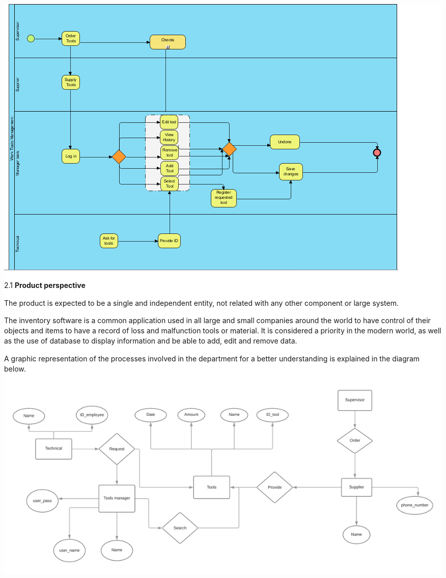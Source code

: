 ![BPMNdiagram.png](https://github.com/RequirementEngineering/ch-re-al147172/blob/master/BPMNdiagram.png)


2.1 **Product perspective** 

The product is expected to be a single and independent entity, not related with any other component or large system.

The inventory software is a common application used in all large and small companies around the world to have control of their objects 
and items to have a record of loss and malfunction tools or material. It is considered a priority in the modern world, as well as the
use of database to display information and be able to add, edit and remove data.

 A graphic representation of the processes involved in the department for a better understanding is explained in the diagram below.

![Work Tools Diagram.png](https://github.com/RequirementEngineering/ch-re-al147172/blob/master/Work%20Tools%20Diagram.png)
